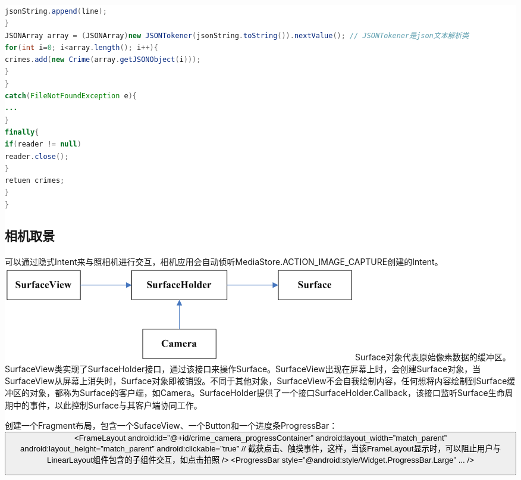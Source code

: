 ```java
jsonString.append(line);
}
JSONArray array = (JSONArray)new JSONTokener(jsonString.toString()).nextValue(); // JSONTokener是json文本解析类
for(int i=0; i<array.length(); i++){
crimes.add(new Crime(array.getJSONObject(i)));
}
}
catch(FileNotFoundException e){
...
}
finally{
if(reader != null)
reader.close();
}
retuen crimes;
}
}
```
## 相机取景
可以通过隐式Intent来与照相机进行交互，相机应用会自动侦听MediaStore.ACTION_IMAGE_CAPTURE创建的Intent。
 ![image](/images/android_4.png)
Surface对象代表原始像素数据的缓冲区。SurfaceView类实现了SurfaceHolder接口，通过该接口来操作Surface。SurfaceView出现在屏幕上时，会创建Surface对象，当SurfaceView从屏幕上消失时，Surface对象即被销毁。不同于其他对象，SurfaceView不会自我绘制内容，任何想将内容绘制到Surface缓冲区的对象，都称为Surface的客户端，如Camera。SurfaceHolder提供了一个接口SurfaceHolder.Callback，该接口监听Surface生命周期中的事件，以此控制Surface与其客户端协同工作。

创建一个Fragment布局，包含一个SufaceView、一个Button和一个进度条ProgressBar：
<FrameLayout>
<LinearLayout>
<SurfaceView />
<Button />
<FrameLayout
android:id=”@+id/crime_camera_progressContainer”
android:layout_width=”match_parent”
android:layout_height=”match_parent”
android:clickable=”true”  //  截获点击、触摸事件，这样，当该FrameLayout显示时，可以阻止用户与LinearLayout组件包含的子组件交互，如点击拍照
/>
<ProgressBar
style=”@android:style/Widget.ProgressBar.Large”
...
/>
